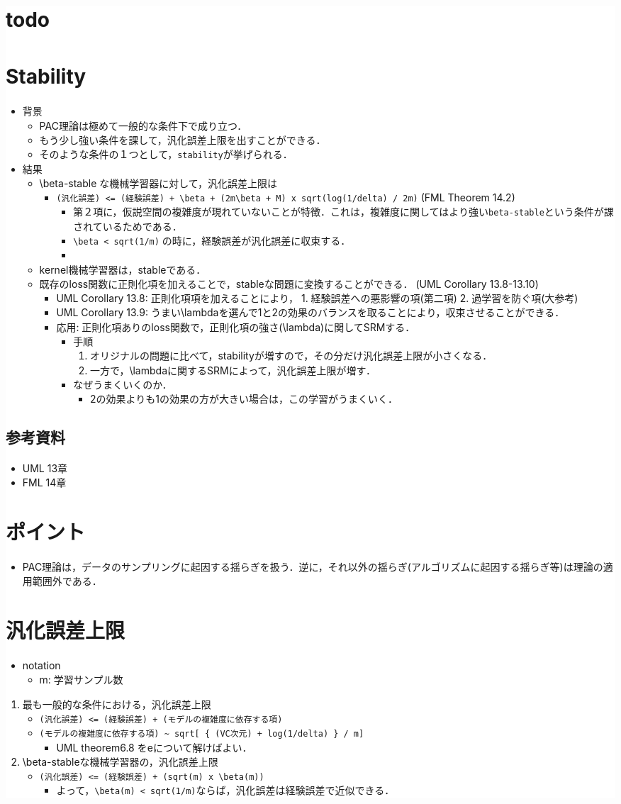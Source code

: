 # todo




# Stability
* 背景
    - PAC理論は極めて一般的な条件下で成り立つ．
    - もう少し強い条件を課して，汎化誤差上限を出すことができる．
    - そのような条件の１つとして，`stability`が挙げられる．
* 結果
    - \beta-stable な機械学習器に対して，汎化誤差上限は
        * `(汎化誤差) <= (経験誤差) + \beta + (2m\beta + M) x sqrt(log(1/delta) / 2m)` (FML Theorem 14.2)
            - 第２項に，仮説空間の複雑度が現れていないことが特徴．これは，複雑度に関してはより強い`beta-stable`という条件が課されているためである．
            - `\beta < sqrt(1/m)` の時に，経験誤差が汎化誤差に収束する．
            - 
    - kernel機械学習器は，stableである．
    - 既存のloss関数に正則化項を加えることで，stableな問題に変換することができる． (UML Corollary 13.8-13.10)
        * UML Corollary 13.8: 正則化項項を加えることにより， 1. 経験誤差への悪影響の項(第二項) 2. 過学習を防ぐ項(大参考)
        * UML Corollary 13.9: うまい\lambdaを選んで1と2の効果のバランスを取ることにより，収束させることができる．
        * 応用: 正則化項ありのloss関数で，正則化項の強さ(\lambda)に関してSRMする．
            - 手順
                1. オリジナルの問題に比べて，stabilityが増すので，その分だけ汎化誤差上限が小さくなる．
                2. 一方で，\lambdaに関するSRMによって，汎化誤差上限が増す．
            - なぜうまくいくのか．
                * 2の効果よりも1の効果の方が大きい場合は，この学習がうまくいく．

## 参考資料
* UML 13章
* FML 14章




# ポイント
* PAC理論は，データのサンプリングに起因する揺らぎを扱う．逆に，それ以外の揺らぎ(アルゴリズムに起因する揺らぎ等)は理論の適用範囲外である．




# 汎化誤差上限
* notation
    - m: 学習サンプル数

1. 最も一般的な条件における，汎化誤差上限
    - `(汎化誤差) <= (経験誤差) + (モデルの複雑度に依存する項)`
    - `(モデルの複雑度に依存する項) ~ sqrt[ { (VC次元) + log(1/delta) } / m]`
        * UML theorem6.8 をeについて解けばよい．
2. \beta-stableな機械学習器の，汎化誤差上限
    - `(汎化誤差) <= (経験誤差) + (sqrt(m) x \beta(m))`
        * よって，`\beta(m) < sqrt(1/m)`ならば，汎化誤差は経験誤差で近似できる．
